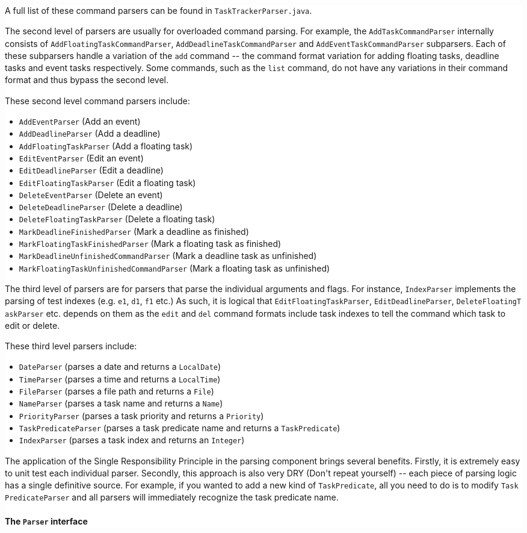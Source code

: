 A full list of these command parsers can be found in `TaskTrackerParser.java`.

The second level of parsers are usually for overloaded command parsing. For
example, the `AddTaskCommandParser` internally consists of
`AddFloatingTaskCommandParser`, `AddDeadlineTaskCommandParser` and
`AddEventTaskCommandParser` subparsers. Each of these subparsers handle a
variation of the `add` command -- the command format variation for adding
floating tasks, deadline tasks and event tasks respectively. Some commands,
such as the `list` command, do not have any variations in their command format
and thus bypass the second level.

These second level command parsers include:

* `AddEventParser` (Add an event)
* `AddDeadlineParser` (Add a deadline)
* `AddFloatingTaskParser` (Add a floating task)
* `EditEventParser` (Edit an event)
* `EditDeadlineParser` (Edit a deadline)
* `EditFloatingTaskParser` (Edit a floating task)
* `DeleteEventParser` (Delete an event)
* `DeleteDeadlineParser` (Delete a deadline)
* `DeleteFloatingTaskParser` (Delete a floating task)
* `MarkDeadlineFinishedParser` (Mark a deadline as finished)
* `MarkFloatingTaskFinishedParser` (Mark a floating task as finished)
* `MarkDeadlineUnfinishedCommandParser` (Mark a deadline task as unfinished)
* `MarkFloatingTaskUnfinishedCommandParser` (Mark a floating task as unfinished)

The third level of parsers are for parsers that parse the
individual arguments and flags. For instance, `IndexParser` implements the
parsing of test indexes (e.g. `e1`, `d1`, `f1` etc.) As such, it is logical
that `EditFloatingTaskParser`, `EditDeadlineParser`, `DeleteFloatingTaskParser`
etc. depends on them as the `edit` and `del` command formats include task
indexes to tell the command which task to edit or delete.

These third level parsers include:

* `DateParser` (parses a date and returns a `LocalDate`)
* `TimeParser` (parses a time and returns a `LocalTime`)
* `FileParser` (parses a file path and returns a `File`)
* `NameParser` (parses a task name and returns a `Name`)
* `PriorityParser` (parses a task priority and returns a `Priority`)
* `TaskPredicateParser` (parses a task predicate name and returns a `TaskPredicate`)
* `IndexParser` (parses a task index and returns an `Integer`)

The application of the Single Responsibility Principle in the parsing component
brings several benefits. Firstly, it is extremely easy to unit test each
individual parser. Secondly, this approach is also very DRY (Don't repeat
yourself) -- each piece of parsing logic has a single definitive source. For
example, if you wanted to add a new kind of `TaskPredicate`, all you need to do
is to modify `TaskPredicateParser` and all parsers will immediately recognize
the task predicate name.

#### The `Parser` interface

<figure>